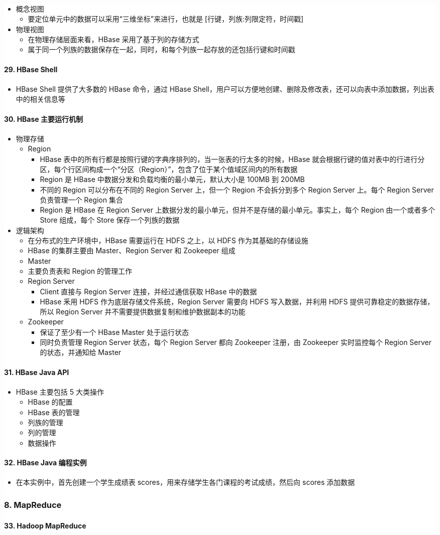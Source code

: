 - 概念视图
  - 要定位单元中的数据可以采用“三维坐标”来进行，也就是 [行键，列族:列限定符，时间戳]
- 物理视图
  - 在物理存储层面来看，HBase 采用了基于列的存储方式
  - 属于同一个列族的数据保存在一起，同时，和每个列族一起存放的还包括行键和时间戳

#### 29. HBase Shell

- HBase Shell 提供了大多数的 HBase 命令，通过 HBase Shell，用户可以方便地创建、删除及修改表，还可以向表中添加数据，列出表中的相关信息等

#### 30. HBase 主要运行机制

- 物理存储
  - Region
    - HBase 表中的所有行都是按照行键的字典序排列的，当一张表的行太多的时候，HBase 就会根据行键的值对表中的行进行分区，每个行区间构成一个“分区（Region）”，包含了位于某个值域区间内的所有数据
    - Region 是 HBase 中数据分发和负载均衡的最小单元，默认大小是 100MB 到 200MB
    - 不同的 Region 可以分布在不同的 Region Server 上，但一个 Region 不会拆分到多个 Region Server 上。每个 Region Server 负责管理一个 Region 集合
    - Region 是 HBase 在 Region Server 上数据分发的最小单元，但并不是存储的最小单元。事实上，每个 Region  由一个或者多个 Store 组成，每个 Store 保存一个列族的数据
- 逻辑架构
  - 在分布式的生产环境中，HBase 需要运行在 HDFS 之上，以 HDFS 作为其基础的存储设施
  - HBase 的集群主要由 Master、Region Server 和 Zookeeper 组成
  -  Master
    - 主要负责表和 Region 的管理工作
  - Region Server
    - Client 直接与 Region Server 连接，并经过通信获取 HBase 中的数据
    - HBase 釆用 HDFS 作为底层存储文件系统，Region Server 需要向 HDFS 写入数据，并利用 HDFS 提供可靠稳定的数据存储，所以 Region Server 并不需要提供数据复制和维护数据副本的功能
  - Zookeeper
    - 保证了至少有一个 HBase Master 处于运行状态
    - 同时负责管理 Region Server 状态，每个 Region Server 都向 Zookeeper 注册，由 Zookeeper 实时监控每个 Region Server 的状态，并通知给 Master

#### 31. HBase Java API

- HBase 主要包括 5 大类操作
  - HBase 的配置
  - HBase 表的管理
  - 列族的管理
  - 列的管理
  - 数据操作

#### 32. HBase Java 编程实例

- 在本实例中，首先创建一个学生成绩表 scores，用来存储学生各门课程的考试成绩，然后向 scores 添加数据



### 8. MapReduce

#### 33. Hadoop MapReduce

